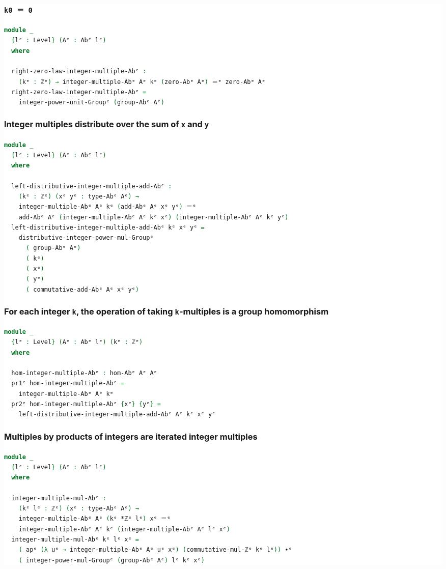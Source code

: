 ### `k0 ＝ 0`

```agda
module _
  {lᵉ : Level} (Aᵉ : Abᵉ lᵉ)
  where

  right-zero-law-integer-multiple-Abᵉ :
    (kᵉ : ℤᵉ) → integer-multiple-Abᵉ Aᵉ kᵉ (zero-Abᵉ Aᵉ) ＝ᵉ zero-Abᵉ Aᵉ
  right-zero-law-integer-multiple-Abᵉ =
    integer-power-unit-Groupᵉ (group-Abᵉ Aᵉ)
```

### Integer multiples distribute over the sum of `x` and `y`

```agda
module _
  {lᵉ : Level} (Aᵉ : Abᵉ lᵉ)
  where

  left-distributive-integer-multiple-add-Abᵉ :
    (kᵉ : ℤᵉ) (xᵉ yᵉ : type-Abᵉ Aᵉ) →
    integer-multiple-Abᵉ Aᵉ kᵉ (add-Abᵉ Aᵉ xᵉ yᵉ) ＝ᵉ
    add-Abᵉ Aᵉ (integer-multiple-Abᵉ Aᵉ kᵉ xᵉ) (integer-multiple-Abᵉ Aᵉ kᵉ yᵉ)
  left-distributive-integer-multiple-add-Abᵉ kᵉ xᵉ yᵉ =
    distributive-integer-power-mul-Groupᵉ
      ( group-Abᵉ Aᵉ)
      ( kᵉ)
      ( xᵉ)
      ( yᵉ)
      ( commutative-add-Abᵉ Aᵉ xᵉ yᵉ)
```

### For each integer `k`, the operation of taking `k`-multiples is a group homomorphism

```agda
module _
  {lᵉ : Level} (Aᵉ : Abᵉ lᵉ) (kᵉ : ℤᵉ)
  where

  hom-integer-multiple-Abᵉ : hom-Abᵉ Aᵉ Aᵉ
  pr1ᵉ hom-integer-multiple-Abᵉ =
    integer-multiple-Abᵉ Aᵉ kᵉ
  pr2ᵉ hom-integer-multiple-Abᵉ {xᵉ} {yᵉ} =
    left-distributive-integer-multiple-add-Abᵉ Aᵉ kᵉ xᵉ yᵉ
```

### Multiples by products of integers are iterated integer multiples

```agda
module _
  {lᵉ : Level} (Aᵉ : Abᵉ lᵉ)
  where

  integer-multiple-mul-Abᵉ :
    (kᵉ lᵉ : ℤᵉ) (xᵉ : type-Abᵉ Aᵉ) →
    integer-multiple-Abᵉ Aᵉ (kᵉ *ℤᵉ lᵉ) xᵉ ＝ᵉ
    integer-multiple-Abᵉ Aᵉ kᵉ (integer-multiple-Abᵉ Aᵉ lᵉ xᵉ)
  integer-multiple-mul-Abᵉ kᵉ lᵉ xᵉ =
    ( apᵉ (λ uᵉ → integer-multiple-Abᵉ Aᵉ uᵉ xᵉ) (commutative-mul-ℤᵉ kᵉ lᵉ)) ∙ᵉ
    ( integer-power-mul-Groupᵉ (group-Abᵉ Aᵉ) lᵉ kᵉ xᵉ)

```